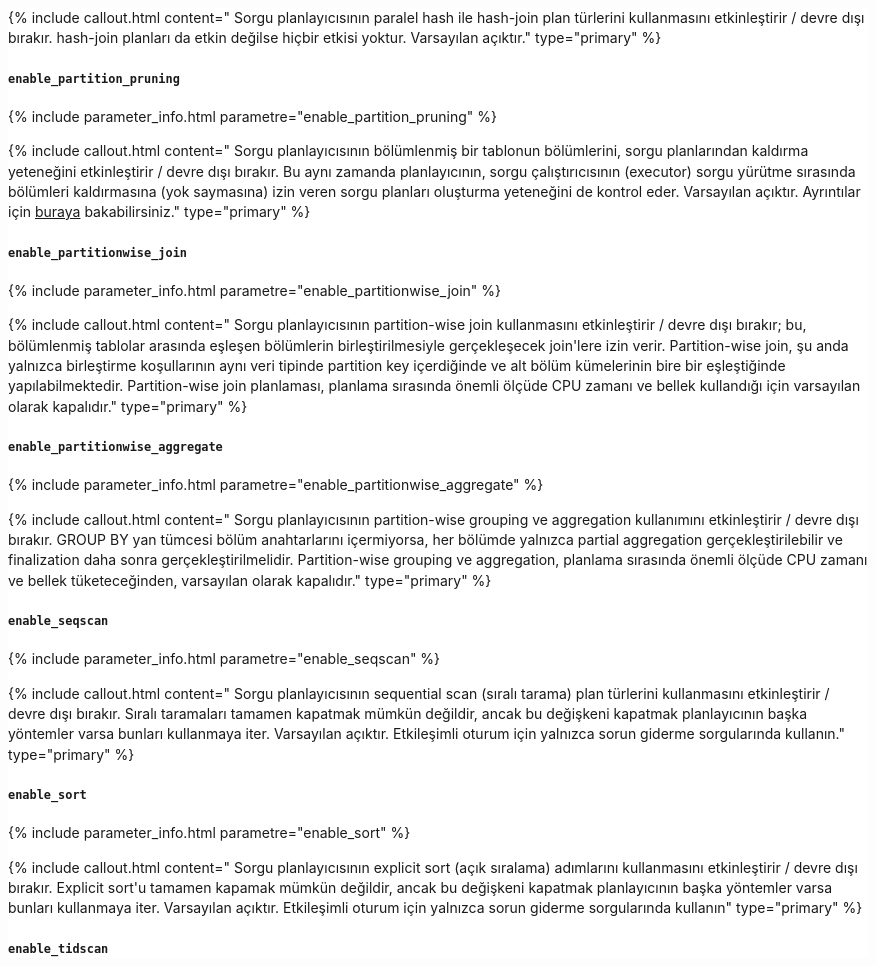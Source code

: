 {% include callout.html content=" Sorgu planlayıcısının paralel hash ile hash-join plan türlerini kullanmasını etkinleştirir / devre dışı bırakır. hash-join planları da etkin değilse hiçbir etkisi yoktur. Varsayılan açıktır." type="primary" %}

#### `enable_partition_pruning`

{% include parameter_info.html parametre="enable_partition_pruning" %}

{% include callout.html content=" Sorgu planlayıcısının bölümlenmiş bir tablonun bölümlerini, sorgu planlarından kaldırma yeteneğini etkinleştirir / devre dışı bırakır. Bu aynı zamanda planlayıcının, sorgu çalıştırıcısının (executor) sorgu yürütme sırasında bölümleri kaldırmasına (yok saymasına) izin veren sorgu planları oluşturma yeteneğini de kontrol eder. Varsayılan açıktır. Ayrıntılar için [buraya](https://www.postgresql.org/docs/current/ddl-partitioning.html#DDL-PARTITION-PRUNING) bakabilirsiniz." type="primary" %}

#### `enable_partitionwise_join`

{% include parameter_info.html parametre="enable_partitionwise_join" %}

{% include callout.html content=" Sorgu planlayıcısının partition-wise join kullanmasını etkinleştirir / devre dışı bırakır; bu, bölümlenmiş tablolar arasında eşleşen bölümlerin birleştirilmesiyle gerçekleşecek join'lere izin verir. Partition-wise join, şu anda yalnızca birleştirme koşullarının aynı veri tipinde partition key içerdiğinde ve alt bölüm kümelerinin bire bir eşleştiğinde yapılabilmektedir. Partition-wise join planlaması, planlama sırasında önemli ölçüde CPU zamanı ve bellek kullandığı için varsayılan olarak kapalıdır." type="primary" %}

#### `enable_partitionwise_aggregate`

{% include parameter_info.html parametre="enable_partitionwise_aggregate" %}

{% include callout.html content=" Sorgu planlayıcısının partition-wise grouping ve aggregation kullanımını etkinleştirir / devre dışı bırakır. GROUP BY yan tümcesi bölüm anahtarlarını içermiyorsa, her bölümde yalnızca partial aggregation gerçekleştirilebilir ve finalization daha sonra gerçekleştirilmelidir. Partition-wise grouping ve aggregation, planlama sırasında önemli ölçüde CPU zamanı ve bellek tüketeceğinden, varsayılan olarak kapalıdır." type="primary" %}

#### `enable_seqscan`

{% include parameter_info.html parametre="enable_seqscan" %}

{% include callout.html content=" Sorgu planlayıcısının sequential scan (sıralı tarama) plan türlerini kullanmasını etkinleştirir / devre dışı bırakır. Sıralı taramaları tamamen kapatmak mümkün değildir, ancak bu değişkeni kapatmak planlayıcının başka yöntemler varsa bunları kullanmaya iter. Varsayılan açıktır. Etkileşimli oturum için yalnızca sorun giderme sorgularında kullanın." type="primary" %}

#### `enable_sort`

{% include parameter_info.html parametre="enable_sort" %}

{% include callout.html content=" Sorgu planlayıcısının explicit sort (açık sıralama) adımlarını kullanmasını etkinleştirir / devre dışı bırakır. Explicit sort'u tamamen kapamak mümkün değildir, ancak bu değişkeni kapatmak planlayıcının başka yöntemler varsa bunları kullanmaya iter. Varsayılan açıktır. Etkileşimli oturum için yalnızca sorun giderme sorgularında kullanın" type="primary" %}

#### `enable_tidscan`
